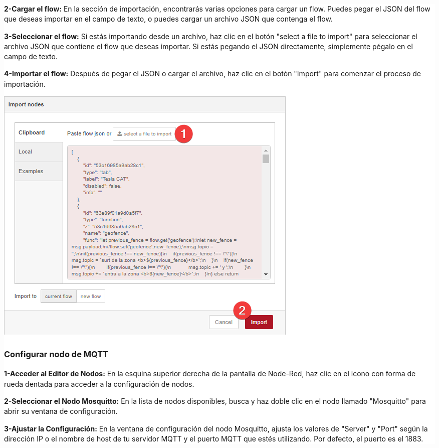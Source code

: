 **2-Cargar el flow:** En la sección de importación, encontrarás varias opciones para cargar un flow. Puedes pegar el JSON del flow que deseas importar en el campo de texto, o puedes cargar un archivo JSON que contenga el flow.

**3-Seleccionar el flow:** Si estás importando desde un archivo, haz clic en el botón "select a file to import" para seleccionar el archivo JSON que contiene el flow que deseas importar. Si estás pegando el JSON directamente, simplemente pégalo en el campo de texto.

**4-Importar el flow:** Después de pegar el JSON o cargar el archivo, haz clic en el botón "Import" para comenzar el proceso de importación.

![import flow](screenshots/import_flow.png)


### Configurar nodo de MQTT

**1-Acceder al Editor de Nodos:** En la esquina superior derecha de la pantalla de Node-Red, haz clic en el icono con forma de rueda dentada para acceder a la configuración de nodos.

**2-Seleccionar el Nodo Mosquitto:** En la lista de nodos disponibles, busca y haz doble clic en el nodo llamado "Mosquitto" para abrir su ventana de configuración.

**3-Ajustar la Configuración:** En la ventana de configuración del nodo Mosquitto, ajusta los valores de "Server" y "Port" según la dirección IP o el nombre de host de tu servidor MQTT y el puerto MQTT que estés utilizando. Por defecto, el puerto es el 1883.
